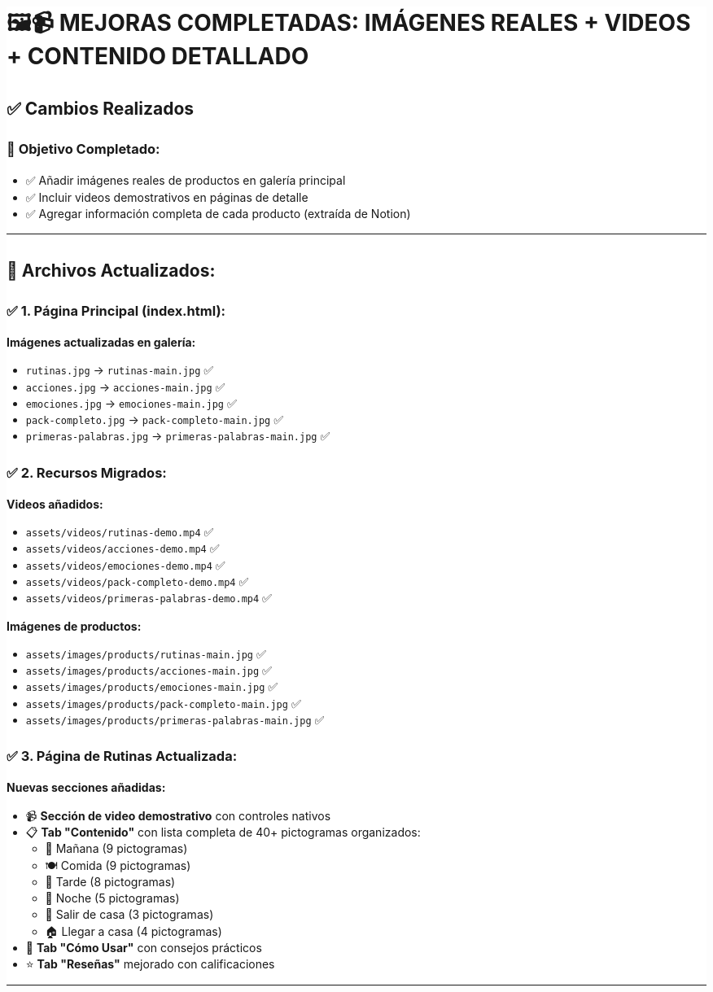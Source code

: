 # 🖼️📹 MEJORAS COMPLETADAS: IMÁGENES REALES + VIDEOS + CONTENIDO DETALLADO

## ✅ Cambios Realizados

### 🎯 **Objetivo Completado:**
- ✅ Añadir imágenes reales de productos en galería principal
- ✅ Incluir videos demostrativos en páginas de detalle
- ✅ Agregar información completa de cada producto (extraída de Notion)

---

## 📁 **Archivos Actualizados:**

### ✅ **1. Página Principal (index.html):**
**Imágenes actualizadas en galería:**
- `rutinas.jpg` → `rutinas-main.jpg` ✅
- `acciones.jpg` → `acciones-main.jpg` ✅  
- `emociones.jpg` → `emociones-main.jpg` ✅
- `pack-completo.jpg` → `pack-completo-main.jpg` ✅
- `primeras-palabras.jpg` → `primeras-palabras-main.jpg` ✅

### ✅ **2. Recursos Migrados:**
**Videos añadidos:**
- `assets/videos/rutinas-demo.mp4` ✅
- `assets/videos/acciones-demo.mp4` ✅
- `assets/videos/emociones-demo.mp4` ✅
- `assets/videos/pack-completo-demo.mp4` ✅
- `assets/videos/primeras-palabras-demo.mp4` ✅

**Imágenes de productos:**
- `assets/images/products/rutinas-main.jpg` ✅
- `assets/images/products/acciones-main.jpg` ✅
- `assets/images/products/emociones-main.jpg` ✅
- `assets/images/products/pack-completo-main.jpg` ✅
- `assets/images/products/primeras-palabras-main.jpg` ✅

### ✅ **3. Página de Rutinas Actualizada:**
**Nuevas secciones añadidas:**
- 📹 **Sección de video demostrativo** con controles nativos
- 📋 **Tab "Contenido"** con lista completa de 40+ pictogramas organizados:
  - 🌅 Mañana (9 pictogramas)
  - 🍽️ Comida (9 pictogramas)  
  - 🌆 Tarde (8 pictogramas)
  - 🌙 Noche (5 pictogramas)
  - 🚪 Salir de casa (3 pictogramas)
  - 🏠 Llegar a casa (4 pictogramas)
- 📖 **Tab "Cómo Usar"** con consejos prácticos
- ⭐ **Tab "Reseñas"** mejorado con calificaciones

---